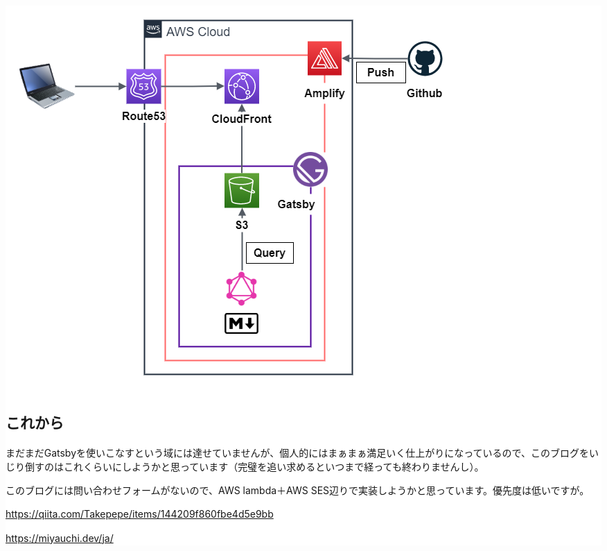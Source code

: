 ![](./images/image10.png)

## これから

まだまだGatsbyを使いこなすという域には達せていませんが、個人的にはまぁまぁ満足いく仕上がりになっているので、このブログをいじり倒すのはこれくらいにしようかと思っています（完璧を追い求めるといつまで経っても終わりませんし）。

このブログには問い合わせフォームがないので、AWS lambda＋AWS SES辺りで実装しようかと思っています。優先度は低いですが。


https://qiita.com/Takepepe/items/144209f860fbe4d5e9bb

https://miyauchi.dev/ja/